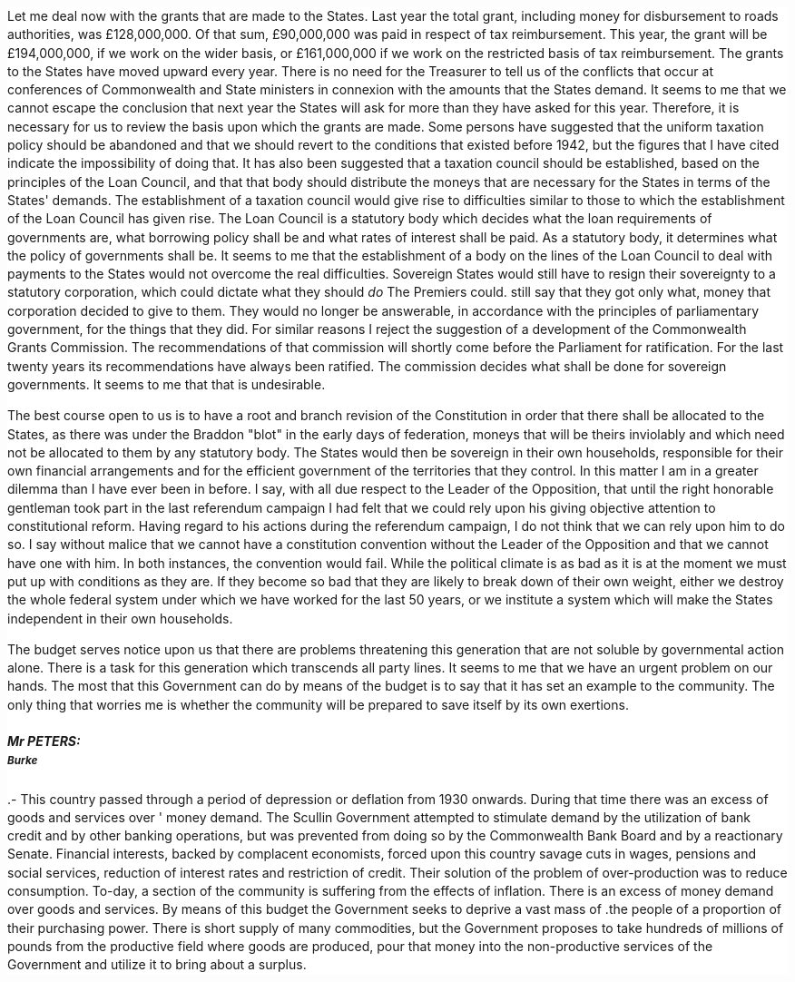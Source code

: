 Let me deal now with the grants that are made to the States. Last year the total grant, including money for disbursement to roads authorities, was £128,000,000. Of that sum, £90,000,000 was paid in respect of tax reimbursement. This year, the grant will be £194,000,000, if we work on the wider basis, or £161,000,000 if we work on the restricted basis of tax reimbursement. The grants to the States have moved upward every year. There is no need for the Treasurer to tell us of the conflicts that occur at conferences of Commonwealth and State ministers in connexion with the amounts that the States demand. It seems to me that we cannot escape the conclusion that next year the States will ask for more than they have asked for this year. Therefore, it is necessary for us to review the basis upon which the grants are made. Some persons have suggested that the uniform taxation policy should be abandoned and that we should revert to the conditions that existed before 1942, but the figures that I have cited indicate the impossibility of doing that. It has also been suggested that a taxation council should be established, based on the principles of the Loan Council, and that that body should distribute the moneys that are necessary for the States in terms of the States' demands. The establishment of a taxation council would give rise to difficulties similar to those to which the establishment of the Loan Council has given rise. The Loan Council is a statutory body which decides what the loan requirements of governments are, what borrowing policy shall be and what rates of interest shall be paid. As a statutory body, it determines what the policy of governments shall be. It seems to me that the establishment of a body on the lines of the Loan Council to deal with payments to the States would not overcome the real difficulties. Sovereign States would still have to resign their sovereignty to a statutory corporation, which could dictate what they should  *do*  The Premiers could. still say that they got only what, money that corporation decided to give to them. They would no longer be answerable, in accordance with the principles of parliamentary government, for the things that they did. For similar reasons I reject the suggestion of a development of the Commonwealth Grants Commission. The recommendations of that commission will shortly come before the Parliament for ratification. For the last twenty years its recommendations have always been ratified. The commission decides what shall be done for sovereign governments. It seems to me that that is undesirable. 

The best course open to us is to have a root and branch revision of the Constitution in order that there shall be allocated to the States, as there was under the Braddon "blot" in the early days of federation, moneys that will be theirs inviolably and which need not be allocated to them by any statutory body. The States would then be sovereign in their own households, responsible for their own financial arrangements and for the efficient government of the territories that they control. In this matter I am in a greater dilemma than I have ever been in before. I say, with all due respect to the Leader of the Opposition, that until the right honorable gentleman took part in the last referendum campaign I had felt that we could rely upon his giving objective attention to constitutional reform. Having regard to his actions during the referendum campaign, I do not think that we can rely upon him to do so. I say without malice that we cannot have a constitution convention without the Leader of the Opposition and that we cannot have one with him. In both instances, the convention would fail. While the political climate is as bad as it is at the moment we must put up with conditions as they are. If they become so bad that they are likely to break down of their own weight, either we destroy the whole federal system under which we have worked for the last 50 years, or we institute a system which will make the States independent in their own households. 

The budget serves notice upon us that there are problems threatening this generation that are not soluble by governmental action alone. There is a task for this generation which transcends all party lines. It seems to me that we have an urgent problem on our hands. The most that this Government can do by means of the budget is to say that it has set an example to the community. The only thing that worries me is whether the community will be prepared to save itself by its own exertions. 

##### Mr PETERS:<br><small class="text-muted">Burke</small>

.- This country passed through a period of depression or deflation from 1930 onwards. During that time there was an excess of goods and services over ' money demand. The Scullin Government attempted to stimulate demand by the utilization of bank credit and by other banking operations, but was prevented from doing so by the Commonwealth Bank Board and by a reactionary Senate. Financial interests, backed by complacent economists, forced upon this country savage cuts in wages, pensions and social services, reduction of interest rates and restriction of credit. Their solution of the problem of over-production was to reduce consumption. To-day, a section of the community is suffering from the effects of inflation. There is an excess of money demand over goods and services. By means of this budget the Government seeks to deprive a vast mass of .the people of a proportion of their purchasing power. There is short supply of many commodities, but the Government proposes to take hundreds of millions of pounds from the productive field where goods are produced, pour that money into the non-productive services of the Government and utilize it to bring about a surplus. 
